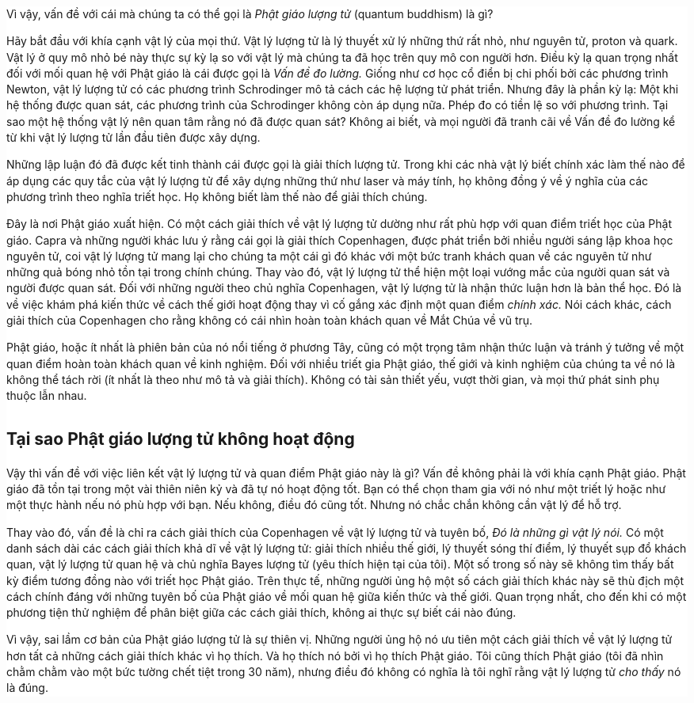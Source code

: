 Vì vậy, vấn đề với cái mà chúng ta có thể gọi là _Phật giáo lượng tử_ (quantum buddhism) là gì?

Hãy bắt đầu với khía cạnh vật lý của mọi thứ. Vật lý lượng tử là lý thuyết xử lý những thứ rất nhỏ, như nguyên tử, proton và quark. Vật lý ở quy mô nhỏ bé này thực sự kỳ lạ so với vật lý mà chúng ta đã học trên quy mô con người hơn. Điều kỳ lạ quan trọng nhất đối với mối quan hệ với Phật giáo là cái được gọi là _Vấn đề đo lường._ Giống như cơ học cổ điển bị chi phối bởi các phương trình Newton, vật lý lượng tử có các phương trình Schrodinger mô tả cách các hệ lượng tử phát triển. Nhưng đây là phần kỳ lạ: Một khi hệ thống được quan sát, các phương trình của Schrodinger không còn áp dụng nữa. Phép đo có tiền lệ so với phương trình. Tại sao một hệ thống vật lý nên quan tâm rằng nó đã được quan sát? Không ai biết, và mọi người đã tranh cãi về Vấn đề đo lường kể từ khi vật lý lượng tử lần đầu tiên được xây dựng.

Những lập luận đó đã được kết tinh thành cái được gọi là giải thích lượng tử. Trong khi các nhà vật lý biết chính xác làm thế nào để áp dụng các quy tắc của vật lý lượng tử để xây dựng những thứ như laser và máy tính, họ không đồng ý về ý nghĩa của các phương trình theo nghĩa triết học. Họ không biết làm thế nào để giải thích chúng.

Đây là nơi Phật giáo xuất hiện. Có một cách giải thích về vật lý lượng tử dường như rất phù hợp với quan điểm triết học của Phật giáo. Capra và những người khác lưu ý rằng cái gọi là giải thích Copenhagen, được phát triển bởi nhiều người sáng lập khoa học nguyên tử, coi vật lý lượng tử mang lại cho chúng ta một cái gì đó khác với một bức tranh khách quan về các nguyên tử như những quả bóng nhỏ tồn tại trong chính chúng. Thay vào đó, vật lý lượng tử thể hiện một loại vướng mắc của người quan sát và người được quan sát. Đối với những người theo chủ nghĩa Copenhagen, vật lý lượng tử là nhận thức luận hơn là bản thể học. Đó là về việc khám phá kiến thức về cách thế giới hoạt động thay vì cố gắng xác định một quan điểm _chính xác._ Nói cách khác, cách giải thích của Copenhagen cho rằng không có cái nhìn hoàn toàn khách quan về Mắt Chúa về vũ trụ.

Phật giáo, hoặc ít nhất là phiên bản của nó nổi tiếng ở phương Tây, cũng có một trọng tâm nhận thức luận và tránh ý tưởng về một quan điểm hoàn toàn khách quan về kinh nghiệm. Đối với nhiều triết gia Phật giáo, thế giới và kinh nghiệm của chúng ta về nó là không thể tách rời (ít nhất là theo như mô tả và giải thích). Không có tài sản thiết yếu, vượt thời gian, và mọi thứ phát sinh phụ thuộc lẫn nhau.

## Tại sao Phật giáo lượng tử không hoạt động

Vậy thì vấn đề với việc liên kết vật lý lượng tử và quan điểm Phật giáo này là gì? Vấn đề không phải là với khía cạnh Phật giáo. Phật giáo đã tồn tại trong một vài thiên niên kỷ và đã tự nó hoạt động tốt. Bạn có thể chọn tham gia với nó như một triết lý hoặc như một thực hành nếu nó phù hợp với bạn. Nếu không, điều đó cũng tốt. Nhưng nó chắc chắn không cần vật lý để hỗ trợ.

Thay vào đó, vấn đề là chỉ ra cách giải thích của Copenhagen về vật lý lượng tử và tuyên bố, _Đó là những gì vật lý nói._ Có một danh sách dài các cách giải thích khả dĩ về vật lý lượng tử: giải thích nhiều thế giới, lý thuyết sóng thí điểm, lý thuyết sụp đổ khách quan, vật lý lượng tử quan hệ và chủ nghĩa Bayes lượng tử (yêu thích hiện tại của tôi). Một số trong số này sẽ không tìm thấy bất kỳ điểm tương đồng nào với triết học Phật giáo. Trên thực tế, những người ủng hộ một số cách giải thích khác này sẽ thù địch một cách chính đáng với những tuyên bố của Phật giáo về mối quan hệ giữa kiến thức và thế giới. Quan trọng nhất, cho đến khi có một phương tiện thử nghiệm để phân biệt giữa các cách giải thích, không ai thực sự biết cái nào đúng.

Vì vậy, sai lầm cơ bản của Phật giáo lượng tử là sự thiên vị. Những người ủng hộ nó ưu tiên một cách giải thích về vật lý lượng tử hơn tất cả những cách giải thích khác vì họ thích. Và họ thích nó bởi vì họ thích Phật giáo. Tôi cũng thích Phật giáo (tôi đã nhìn chằm chằm vào một bức tường chết tiệt trong 30 năm), nhưng điều đó không có nghĩa là tôi nghĩ rằng vật lý lượng tử _cho thấy_ nó là đúng.
